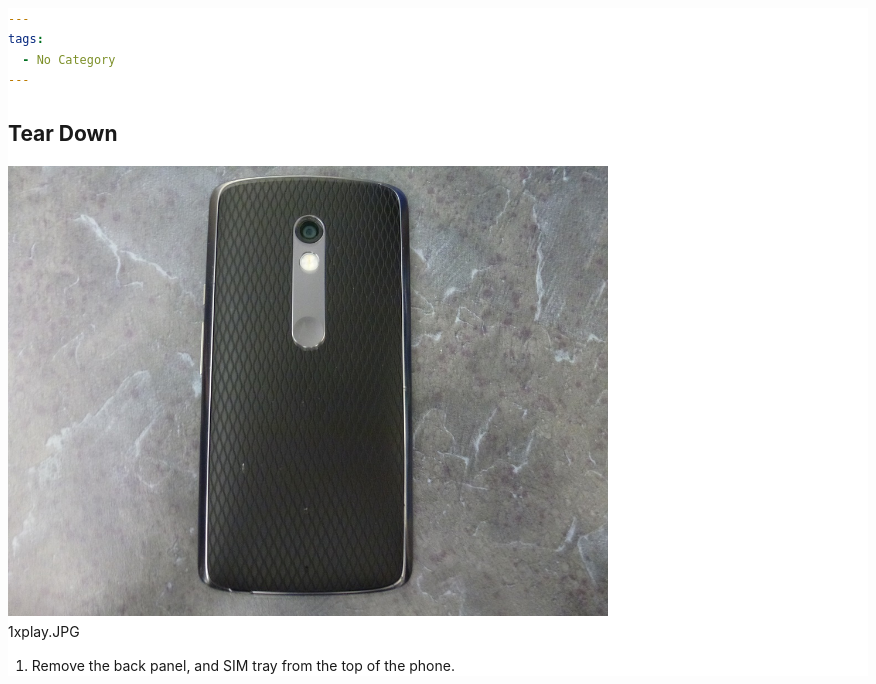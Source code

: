 ```yaml
---
tags:
  - No Category
---
```

## Tear Down

 <img src="../assets/images/1xplay.JPG" title="1xplay.JPG" width="600" alt="1xplay.JPG" />
 <figcaption aria-hidden="true">1xplay.JPG</figcaption>

1.  Remove the back panel, and SIM tray from the top of the phone.
